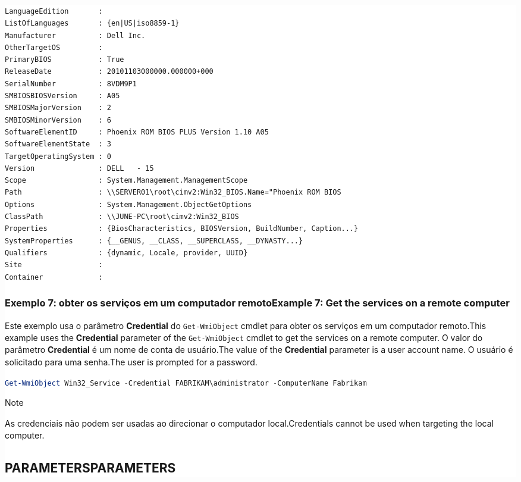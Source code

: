 ```Output
LanguageEdition       :
ListOfLanguages       : {en|US|iso8859-1}
Manufacturer          : Dell Inc.
OtherTargetOS         :
PrimaryBIOS           : True
ReleaseDate           : 20101103000000.000000+000
SerialNumber          : 8VDM9P1
SMBIOSBIOSVersion     : A05
SMBIOSMajorVersion    : 2
SMBIOSMinorVersion    : 6
SoftwareElementID     : Phoenix ROM BIOS PLUS Version 1.10 A05
SoftwareElementState  : 3
TargetOperatingSystem : 0
Version               : DELL   - 15
Scope                 : System.Management.ManagementScope
Path                  : \\SERVER01\root\cimv2:Win32_BIOS.Name="Phoenix ROM BIOS
Options               : System.Management.ObjectGetOptions
ClassPath             : \\JUNE-PC\root\cimv2:Win32_BIOS
Properties            : {BiosCharacteristics, BIOSVersion, BuildNumber, Caption...}
SystemProperties      : {__GENUS, __CLASS, __SUPERCLASS, __DYNASTY...}
Qualifiers            : {dynamic, Locale, provider, UUID}
Site                  :
Container             :
```

### <span data-ttu-id="d3a8d-145">Exemplo 7: obter os serviços em um computador remoto</span><span class="sxs-lookup"><span data-stu-id="d3a8d-145">Example 7: Get the services on a remote computer</span></span>

<span data-ttu-id="d3a8d-146">Este exemplo usa o parâmetro **Credential** do `Get-WmiObject` cmdlet para obter os serviços em um computador remoto.</span><span class="sxs-lookup"><span data-stu-id="d3a8d-146">This example uses the **Credential** parameter of the `Get-WmiObject` cmdlet to get the services on a remote computer.</span></span> <span data-ttu-id="d3a8d-147">O valor do parâmetro **Credential** é um nome de conta de usuário.</span><span class="sxs-lookup"><span data-stu-id="d3a8d-147">The value of the **Credential** parameter is a user account name.</span></span> <span data-ttu-id="d3a8d-148">O usuário é solicitado para uma senha.</span><span class="sxs-lookup"><span data-stu-id="d3a8d-148">The user is prompted for a password.</span></span>

```powershell
Get-WmiObject Win32_Service -Credential FABRIKAM\administrator -ComputerName Fabrikam
```

> [!NOTE]
> <span data-ttu-id="d3a8d-149">As credenciais não podem ser usadas ao direcionar o computador local.</span><span class="sxs-lookup"><span data-stu-id="d3a8d-149">Credentials cannot be used when targeting the local computer.</span></span>

## <span data-ttu-id="d3a8d-150">PARAMETERS</span><span class="sxs-lookup"><span data-stu-id="d3a8d-150">PARAMETERS</span></span>
